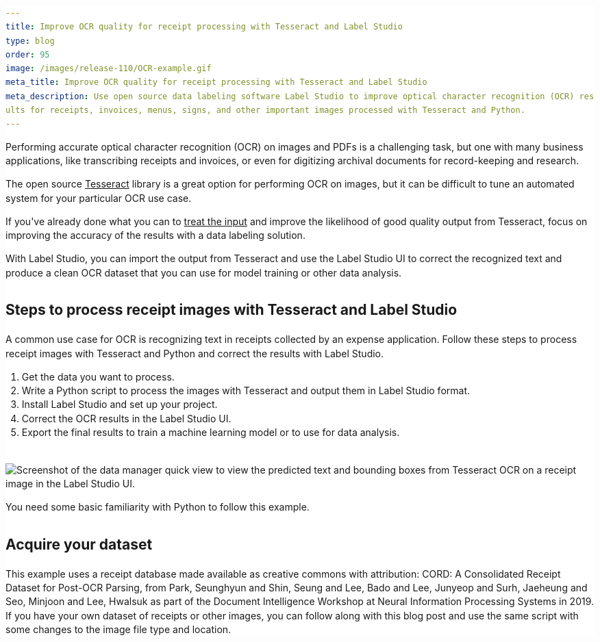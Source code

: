 ```yaml
---
title: Improve OCR quality for receipt processing with Tesseract and Label Studio
type: blog
order: 95
image: /images/release-110/OCR-example.gif
meta_title: Improve OCR quality for receipt processing with Tesseract and Label Studio
meta_description: Use open source data labeling software Label Studio to improve optical character recognition (OCR) results for receipts, invoices, menus, signs, and other important images processed with Tesseract and Python.
---
```


Performing accurate optical character recognition (OCR) on images and PDFs is a challenging task, but one with many business applications, like transcribing receipts and invoices, or even for digitizing archival documents for record-keeping and research. 

The open source [Tesseract](https://github.com/tesseract-ocr/tesseract) library is a great option for performing OCR on images, but it can be difficult to tune an automated system for your particular OCR use case. 

If you've already done what you can to [treat the input](https://tesseract-ocr.github.io/tessdoc/ImproveQuality.html) and improve the likelihood of good quality output from Tesseract, focus on improving the accuracy of the results with a data labeling solution.

With Label Studio, you can import the output from Tesseract and use the Label Studio UI to correct the recognized text and produce a clean OCR dataset that you can use for model training or other data analysis.

## Steps to process receipt images with Tesseract and Label Studio

A common use case for OCR is recognizing text in receipts collected by an expense application. Follow these steps to process receipt images with Tesseract and Python and correct the results with Label Studio.
1. Get the data you want to process.
2. Write a Python script to process the images with Tesseract and output them in Label Studio format.
3. Install Label Studio and set up your project.
4. Correct the OCR results in the Label Studio UI.
5. Export the final results to train a machine learning model or to use for data analysis.

<br/><img src="/images/ocr-blog/OCR-view-predictions-and-labeling.png" alt="Screenshot of the data manager quick view to view the predicted text and bounding boxes from Tesseract OCR on a receipt image in the Label Studio UI." class="gif-border" width="800px" height="429px" />

You need some basic familiarity with Python to follow this example.

## Acquire your dataset

This example uses a receipt database made available as creative commons with attribution: CORD: A Consolidated Receipt Dataset for Post-OCR Parsing, from Park, Seunghyun and Shin, Seung and Lee, Bado and Lee, Junyeop and Surh, Jaeheung and Seo, Minjoon and Lee, Hwalsuk as part of the Document Intelligence Workshop at Neural Information Processing Systems in 2019. If you have your own dataset of receipts or other images, you can follow along with this blog post and use the same script with some changes to the image file type and location.
